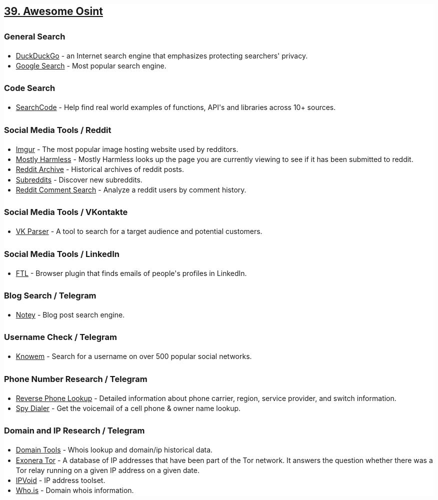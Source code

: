 ## [39. Awesome Osint](/content/jivoi/awesome-osint/week/README.md)

### General Search

*   [DuckDuckGo](https://duckduckgo.com) - an Internet search engine that emphasizes protecting searchers' privacy.
*   [Google Search](http://www.google.com) - Most popular search engine.

### Code Search

*   [SearchCode](https://searchcode.com) - Help find real world examples of functions, API's and libraries across 10+ sources.

### Social Media Tools / Reddit

*   [Imgur](http://imgur.com/search?q=) - The most popular image hosting website used by redditors.
*   [Mostly Harmless](http://kerrick.github.io/Mostly-Harmless/#features) - Mostly Harmless looks up the page you are currently viewing to see if it has been submitted to reddit.
*   [Reddit Archive](http://www.redditarchive.com) - Historical archives of reddit posts.
*   [Subreddits](http://subreddits.org) - Discover new subreddits.
*   [Reddit Comment Search](https://redditcommentsearch.com/) - Analyze a reddit users by comment history.

### Social Media Tools / VKontakte

*   [VK Parser](http://vkparser.ru) - A tool to search for a target audience and potential customers.

### Social Media Tools / LinkedIn

*   [FTL](https://chrome.google.com/webstore/detail/ftl/lkpekgkhmldknbcgjicjkomphkhhdkjj?hl=en-GB) - Browser plugin that finds emails of people's profiles in LinkedIn.

### Blog Search / Telegram

*   [Notey](http://www.notey.com) - Blog post search engine.

### Username Check / Telegram

*   [Knowem](http://www.Knowem.com) - Search for a username on over 500 popular social networks.

### Phone Number Research / Telegram

*   [Reverse Phone Lookup](http://www.reversephonelookup.com/) - Detailed information about phone carrier, region, service provider, and switch information.
*   [Spy Dialer](http://spydialer.com/) - Get the voicemail of a cell phone & owner name lookup.

### Domain and IP Research / Telegram

*   [Domain Tools](http://whois.domaintools.com) - Whois lookup and domain/ip historical data.
*   [Exonera Tor](https://exonerator.torproject.org) - A database of IP addresses that have been part of the Tor network. It answers the question whether there was a Tor relay running on a given IP address on a given date.
*   [IPVoid](http://www.ipvoid.com) - IP address toolset.
*   [Who.is](https://who.is/) - Domain whois information.
